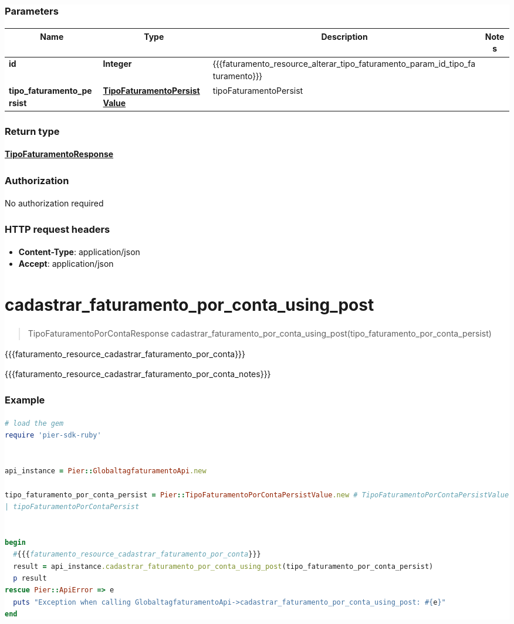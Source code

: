 ### Parameters

Name | Type | Description  | Notes
------------- | ------------- | ------------- | -------------
 **id** | **Integer**| {{{faturamento_resource_alterar_tipo_faturamento_param_id_tipo_faturamento}}} | 
 **tipo_faturamento_persist** | [**TipoFaturamentoPersistValue**](TipoFaturamentoPersistValue.md)| tipoFaturamentoPersist | 


### Return type

[**TipoFaturamentoResponse**](TipoFaturamentoResponse.md)

### Authorization

No authorization required

### HTTP request headers

 - **Content-Type**: application/json
 - **Accept**: application/json




# **cadastrar_faturamento_por_conta_using_post**
> TipoFaturamentoPorContaResponse cadastrar_faturamento_por_conta_using_post(tipo_faturamento_por_conta_persist)

{{{faturamento_resource_cadastrar_faturamento_por_conta}}}

{{{faturamento_resource_cadastrar_faturamento_por_conta_notes}}}

### Example
```ruby
# load the gem
require 'pier-sdk-ruby'


api_instance = Pier::GlobaltagfaturamentoApi.new

tipo_faturamento_por_conta_persist = Pier::TipoFaturamentoPorContaPersistValue.new # TipoFaturamentoPorContaPersistValue | tipoFaturamentoPorContaPersist


begin
  #{{{faturamento_resource_cadastrar_faturamento_por_conta}}}
  result = api_instance.cadastrar_faturamento_por_conta_using_post(tipo_faturamento_por_conta_persist)
  p result
rescue Pier::ApiError => e
  puts "Exception when calling GlobaltagfaturamentoApi->cadastrar_faturamento_por_conta_using_post: #{e}"
end
```
